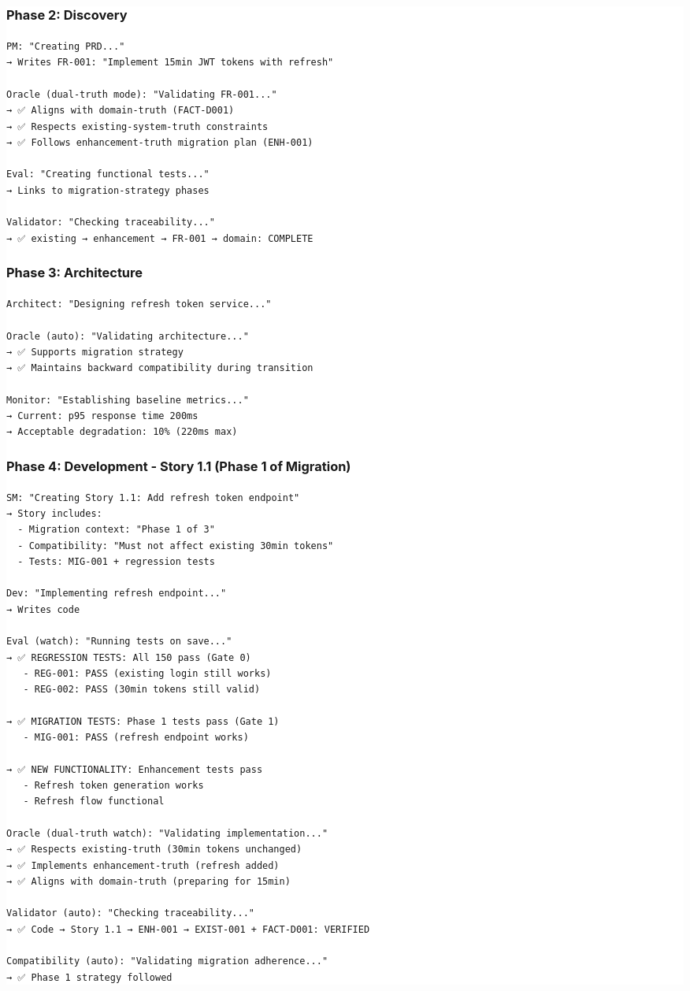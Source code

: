 ### Phase 2: Discovery
```
PM: "Creating PRD..."
→ Writes FR-001: "Implement 15min JWT tokens with refresh"

Oracle (dual-truth mode): "Validating FR-001..."
→ ✅ Aligns with domain-truth (FACT-D001)
→ ✅ Respects existing-system-truth constraints
→ ✅ Follows enhancement-truth migration plan (ENH-001)

Eval: "Creating functional tests..."
→ Links to migration-strategy phases

Validator: "Checking traceability..."
→ ✅ existing → enhancement → FR-001 → domain: COMPLETE
```

### Phase 3: Architecture
```
Architect: "Designing refresh token service..."

Oracle (auto): "Validating architecture..."
→ ✅ Supports migration strategy
→ ✅ Maintains backward compatibility during transition

Monitor: "Establishing baseline metrics..."
→ Current: p95 response time 200ms
→ Acceptable degradation: 10% (220ms max)
```

### Phase 4: Development - Story 1.1 (Phase 1 of Migration)
```
SM: "Creating Story 1.1: Add refresh token endpoint"
→ Story includes:
  - Migration context: "Phase 1 of 3"
  - Compatibility: "Must not affect existing 30min tokens"
  - Tests: MIG-001 + regression tests

Dev: "Implementing refresh endpoint..."
→ Writes code

Eval (watch): "Running tests on save..."
→ ✅ REGRESSION TESTS: All 150 pass (Gate 0)
   - REG-001: PASS (existing login still works)
   - REG-002: PASS (30min tokens still valid)

→ ✅ MIGRATION TESTS: Phase 1 tests pass (Gate 1)
   - MIG-001: PASS (refresh endpoint works)

→ ✅ NEW FUNCTIONALITY: Enhancement tests pass
   - Refresh token generation works
   - Refresh flow functional

Oracle (dual-truth watch): "Validating implementation..."
→ ✅ Respects existing-truth (30min tokens unchanged)
→ ✅ Implements enhancement-truth (refresh added)
→ ✅ Aligns with domain-truth (preparing for 15min)

Validator (auto): "Checking traceability..."
→ ✅ Code → Story 1.1 → ENH-001 → EXIST-001 + FACT-D001: VERIFIED

Compatibility (auto): "Validating migration adherence..."
→ ✅ Phase 1 strategy followed
```